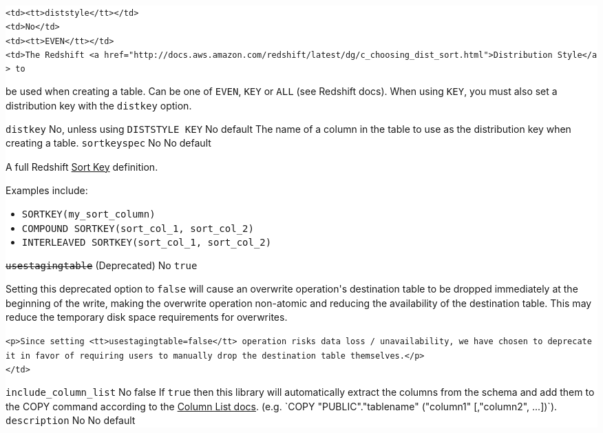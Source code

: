     <td><tt>diststyle</tt></td>
    <td>No</td>
    <td><tt>EVEN</tt></td>
    <td>The Redshift <a href="http://docs.aws.amazon.com/redshift/latest/dg/c_choosing_dist_sort.html">Distribution Style</a> to
be used when creating a table. Can be one of <tt>EVEN</tt>, <tt>KEY</tt> or <tt>ALL</tt> (see Redshift docs). When using <tt>KEY</tt>, you
must also set a distribution key with the <tt>distkey</tt> option.
    </td>
 </tr>
 <tr>
    <td><tt>distkey</tt></td>
    <td>No, unless using <tt>DISTSTYLE KEY</tt></td>
    <td>No default</td>
    <td>The name of a column in the table to use as the distribution key when creating a table.</td>
 </tr>
 <tr>
    <td><tt>sortkeyspec</tt></td>
    <td>No</td>
    <td>No default</td>
    <td>
<p>A full Redshift <a href="http://docs.aws.amazon.com/redshift/latest/dg/t_Sorting_data.html">Sort Key</a> definition.</p>

<p>Examples include:</p>
<ul>
    <li><tt>SORTKEY(my_sort_column)</tt></li>
    <li><tt>COMPOUND SORTKEY(sort_col_1, sort_col_2)</tt></li>
    <li><tt>INTERLEAVED SORTKEY(sort_col_1, sort_col_2)</tt></li>
</ul>
    </td>
 </tr>
 <tr>
    <td><del><tt>usestagingtable</tt></del> (Deprecated)</td>
    <td>No</td>
    <td><tt>true</tt></td>
    <td>
    <p>
    Setting this deprecated option to <tt>false</tt> will cause an overwrite operation's destination table to be dropped immediately at the beginning of the write, making the overwrite operation non-atomic and reducing the availability of the destination table. This may reduce the temporary disk space requirements for overwrites.
    </p>

    <p>Since setting <tt>usestagingtable=false</tt> operation risks data loss / unavailability, we have chosen to deprecate it in favor of requiring users to manually drop the destination table themselves.</p>
    </td>
 </tr>
  <tr>
    <td><tt>include_column_list</tt></td>
    <td>No</td>
    <td>false</td>
    <td>
        If <tt>true</tt> then this library will automatically extract the columns from the schema
        and add them to the COPY command according to the <a href="http://docs.aws.amazon.com/redshift/latest/dg/copy-parameters-column-mapping.html">Column List docs</a>.
        (e.g. `COPY "PUBLIC"."tablename" ("column1" [,"column2", ...])`).
    </td>
  </tr>
 <tr>
    <td><tt>description</tt></td>
    <td>No</td>
    <td>No default</td>

[//]: # (                                                                                  )
[//]: # ( Modifications Copyright Amazon.com, Inc. or its affiliates. All Rights Reserved. )
[//]: # (                                                                                  )
[//]: # ( Licensed under the Apache License, Version 2.0 \(the "License"\);                )
[//]: # ( you may not use this file except in compliance with the License.                 )
[//]: # ( You may obtain a copy of the License at                                          )
[//]: # (                                                                                  )
[//]: # (    http://www.apache.org/licenses/LICENSE-2.0                                    )
[//]: # (                                                                                  )
[//]: # ( Unless required by applicable law or agreed to in writing, software              )
[//]: # ( distributed under the License is distributed on an "AS IS" BASIS,                )
[//]: # ( WITHOUT WARRANTIES OR CONDITIONS OF ANY KIND, either express or implied.         )
[//]: # ( See the License for the specific language governing permissions and              )
[//]: # ( limitations under the License.                                                   )
[//]: # (                                                                                  )